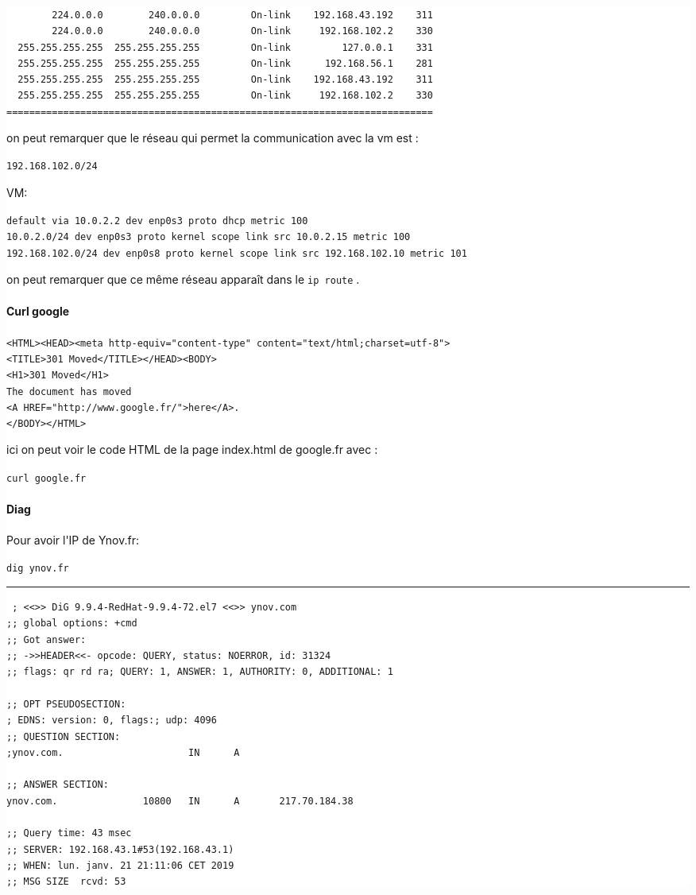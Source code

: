             224.0.0.0        240.0.0.0         On-link    192.168.43.192    311
            224.0.0.0        240.0.0.0         On-link     192.168.102.2    330
      255.255.255.255  255.255.255.255         On-link         127.0.0.1    331
      255.255.255.255  255.255.255.255         On-link      192.168.56.1    281
      255.255.255.255  255.255.255.255         On-link    192.168.43.192    311
      255.255.255.255  255.255.255.255         On-link     192.168.102.2    330
    ===========================================================================

on peut remarquer que le réseau qui permet la communication avec la vm est :

    192.168.102.0/24

VM:

    default via 10.0.2.2 dev enp0s3 proto dhcp metric 100
    10.0.2.0/24 dev enp0s3 proto kernel scope link src 10.0.2.15 metric 100
    192.168.102.0/24 dev enp0s8 proto kernel scope link src 192.168.102.10 metric 101


on peut remarquer que ce même réseau apparaît dans le `ip route` .

#### Curl google

    <HTML><HEAD><meta http-equiv="content-type" content="text/html;charset=utf-8">
    <TITLE>301 Moved</TITLE></HEAD><BODY>
    <H1>301 Moved</H1>
    The document has moved
    <A HREF="http://www.google.fr/">here</A>.
    </BODY></HTML>


ici on peut voir le code HTML de la page index.html de google.fr avec :

    curl google.fr

#### Diag 

Pour avoir l'IP de Ynov.fr:

    dig ynov.fr
   
----

     ; <<>> DiG 9.9.4-RedHat-9.9.4-72.el7 <<>> ynov.com
    ;; global options: +cmd
    ;; Got answer:
    ;; ->>HEADER<<- opcode: QUERY, status: NOERROR, id: 31324
    ;; flags: qr rd ra; QUERY: 1, ANSWER: 1, AUTHORITY: 0, ADDITIONAL: 1
    
    ;; OPT PSEUDOSECTION:
    ; EDNS: version: 0, flags:; udp: 4096
    ;; QUESTION SECTION:
    ;ynov.com.                      IN      A
    
    ;; ANSWER SECTION:
    ynov.com.               10800   IN      A       217.70.184.38
    
    ;; Query time: 43 msec
    ;; SERVER: 192.168.43.1#53(192.168.43.1)
    ;; WHEN: lun. janv. 21 21:11:06 CET 2019
    ;; MSG SIZE  rcvd: 53
